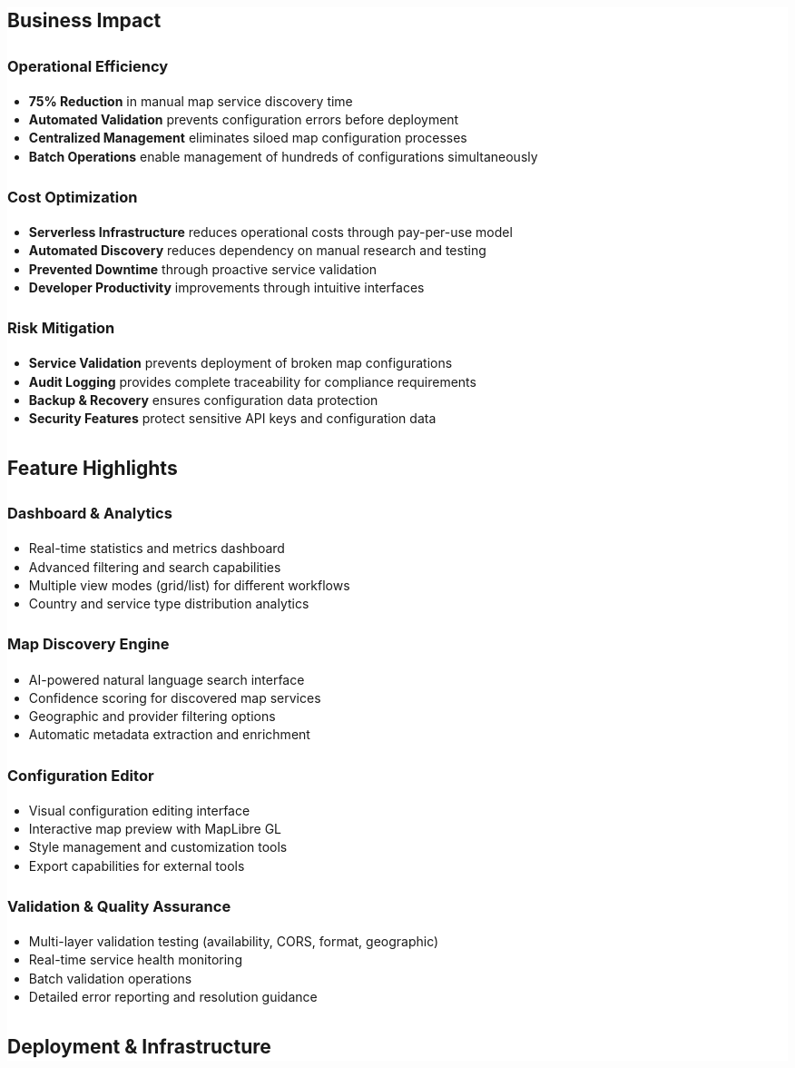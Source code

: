 ## Business Impact

### **Operational Efficiency**
- **75% Reduction** in manual map service discovery time
- **Automated Validation** prevents configuration errors before deployment
- **Centralized Management** eliminates siloed map configuration processes
- **Batch Operations** enable management of hundreds of configurations simultaneously

### **Cost Optimization**
- **Serverless Infrastructure** reduces operational costs through pay-per-use model
- **Automated Discovery** reduces dependency on manual research and testing
- **Prevented Downtime** through proactive service validation
- **Developer Productivity** improvements through intuitive interfaces

### **Risk Mitigation**
- **Service Validation** prevents deployment of broken map configurations
- **Audit Logging** provides complete traceability for compliance requirements
- **Backup & Recovery** ensures configuration data protection
- **Security Features** protect sensitive API keys and configuration data

## Feature Highlights

### **Dashboard & Analytics**
- Real-time statistics and metrics dashboard
- Advanced filtering and search capabilities
- Multiple view modes (grid/list) for different workflows
- Country and service type distribution analytics

### **Map Discovery Engine**
- AI-powered natural language search interface
- Confidence scoring for discovered map services
- Geographic and provider filtering options
- Automatic metadata extraction and enrichment

### **Configuration Editor**
- Visual configuration editing interface
- Interactive map preview with MapLibre GL
- Style management and customization tools
- Export capabilities for external tools

### **Validation & Quality Assurance**
- Multi-layer validation testing (availability, CORS, format, geographic)
- Real-time service health monitoring
- Batch validation operations
- Detailed error reporting and resolution guidance

## Deployment & Infrastructure
